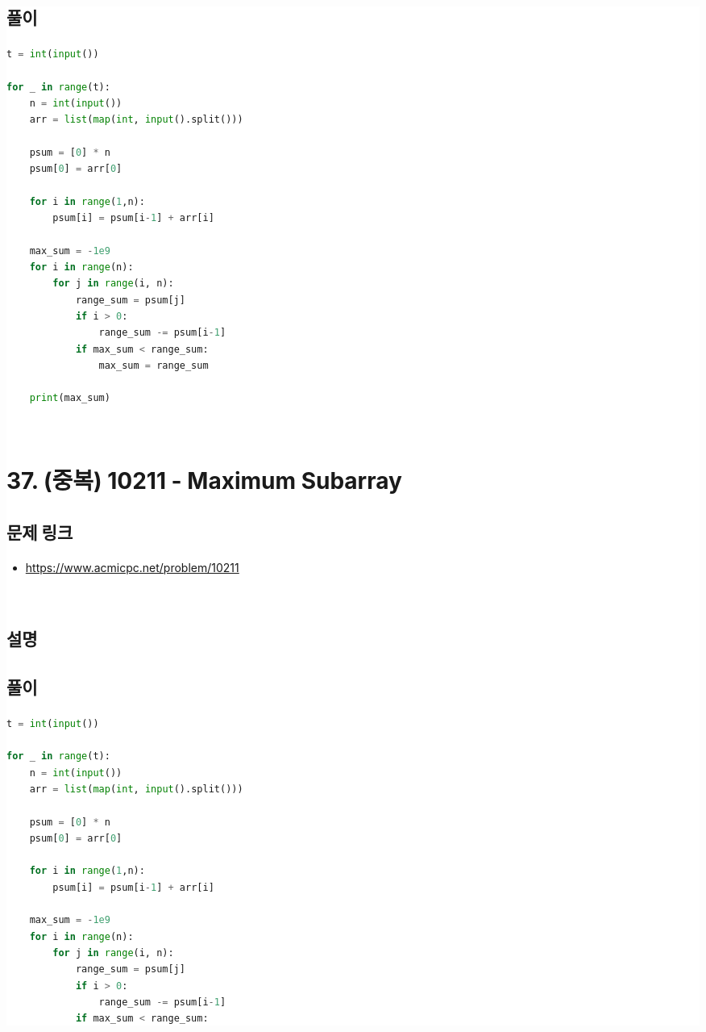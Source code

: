 ## 풀이

```python
t = int(input())

for _ in range(t):
    n = int(input())
    arr = list(map(int, input().split()))

    psum = [0] * n
    psum[0] = arr[0]

    for i in range(1,n):
        psum[i] = psum[i-1] + arr[i]
    
    max_sum = -1e9
    for i in range(n):
        for j in range(i, n):
            range_sum = psum[j]
            if i > 0:
                range_sum -= psum[i-1]
            if max_sum < range_sum:
                max_sum = range_sum
    
    print(max_sum)
```

<br/>



# 37. (중복) 10211 - Maximum Subarray

## 문제 링크

- https://www.acmicpc.net/problem/10211

<br/>

## 설명

## 풀이

```python
t = int(input())

for _ in range(t):
    n = int(input())
    arr = list(map(int, input().split()))

    psum = [0] * n
    psum[0] = arr[0]

    for i in range(1,n):
        psum[i] = psum[i-1] + arr[i]
    
    max_sum = -1e9
    for i in range(n):
        for j in range(i, n):
            range_sum = psum[j]
            if i > 0:
                range_sum -= psum[i-1]
            if max_sum < range_sum:
```